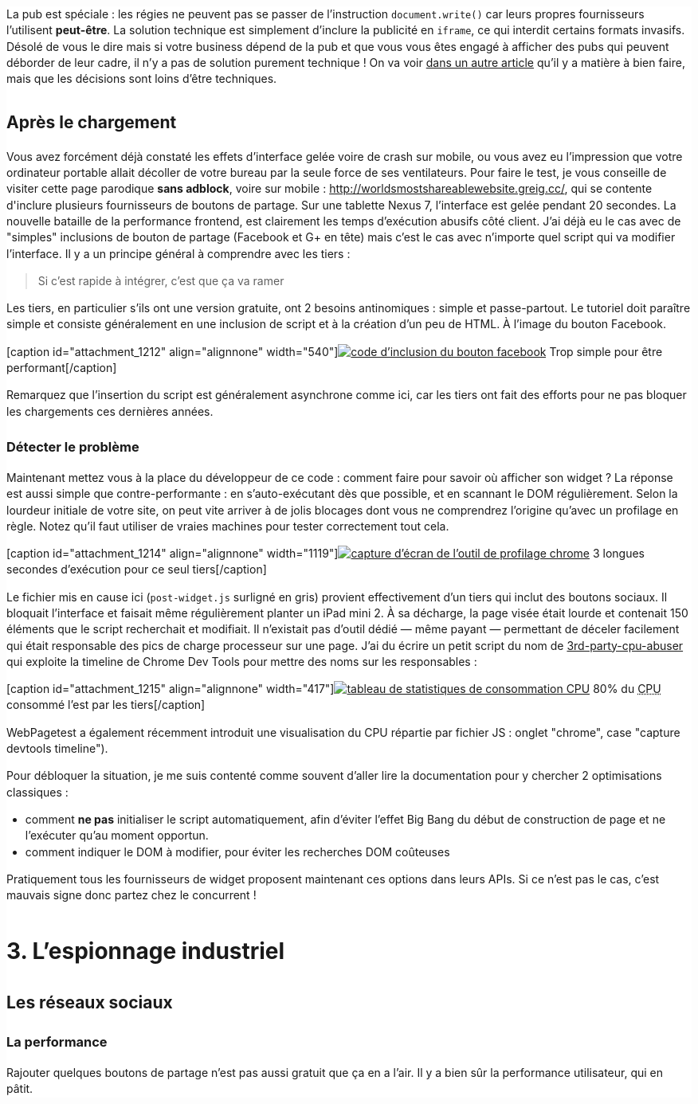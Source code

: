 La pub est spéciale : les régies ne peuvent pas se passer de l’instruction <code>document.write()</code> car leurs propres fournisseurs l’utilisent <strong>peut-être</strong>. La solution technique est simplement d’inclure la publicité en <code>iframe</code>, ce qui interdit certains formats invasifs. Désolé de vous le dire mais si votre business dépend de la pub et que vous vous êtes engagé à afficher des pubs qui peuvent déborder de leur cadre, il n’y a pas de solution purement technique ! On va voir <a href="http://braincracking.org/2016/12/21/les-manques-a-gagner-de-la-publicite-pour-les-editeurs/">dans un autre article</a> qu’il y a matière à bien faire, mais que les décisions sont loins d’être techniques.
<h2>Après le chargement</h2>
Vous avez forcément déjà constaté les effets d’interface gelée voire de crash sur mobile, ou vous avez eu l’impression que votre ordinateur portable allait décoller de votre bureau par la seule force de ses ventilateurs. Pour faire le test, je vous conseille de visiter cette page parodique <strong>sans adblock</strong>, voire sur mobile : <a href="http://worldsmostshareablewebsite.greig.cc/">http://worldsmostshareablewebsite.greig.cc/</a>, qui se contente d'inclure plusieurs fournisseurs de boutons de partage. Sur une tablette Nexus 7, l’interface est gelée pendant 20 secondes.
La nouvelle bataille de la performance frontend, est clairement les temps d’exécution abusifs côté client. J’ai déjà eu le cas avec de "simples" inclusions de bouton de partage (Facebook et G+ en tête) mais c’est le cas avec n’importe quel script qui va modifier l’interface. Il y a un principe général à comprendre avec les tiers :
<blockquote>Si c’est rapide à intégrer, c’est que ça va ramer</blockquote>
Les tiers, en particulier s’ils ont une version gratuite, ont 2 besoins antinomiques : simple et passe-partout. Le tutoriel doit paraître simple et consiste généralement en une inclusion de script et à la création d’un peu de HTML. À l’image du bouton Facebook.

[caption id="attachment_1212" align="alignnone" width="540"]<a href="http://braincracking.org/wp-content/uploads/2016/12/facebook.png"><img class="size-full wp-image-1212" alt="code d’inclusion du bouton facebook" src="http://braincracking.org/wp-content/uploads/2016/12/facebook.png" width="540" height="356" /></a> Trop simple pour être performant[/caption]

Remarquez que l’insertion du script est généralement asynchrone comme ici, car les tiers ont fait des efforts pour ne pas bloquer les chargements ces dernières années.
<h3>Détecter le problème</h3>
Maintenant mettez vous à la place du développeur de ce code : comment faire pour savoir où afficher son widget ? La réponse est aussi simple que contre-performante : en s’auto-exécutant dès que possible, et en scannant le DOM régulièrement. Selon la lourdeur initiale de votre site, on peut vite arriver à de jolis blocages dont vous ne comprendrez l’origine qu’avec un profilage en règle. Notez qu’il faut utiliser de vraies machines pour tester correctement tout cela.

[caption id="attachment_1214" align="alignnone" width="1119"]<a href="http://braincracking.org/wp-content/uploads/2016/12/profiler.png"><img class="size-full wp-image-1214" alt="capture d’écran de l’outil de profilage chrome" src="http://braincracking.org/wp-content/uploads/2016/12/profiler.png" width="1119" height="566" /></a> 3 longues secondes d’exécution pour ce seul tiers[/caption]

Le fichier mis en cause ici (<code>post-widget.js</code> surligné en gris) provient effectivement d’un tiers qui inclut des boutons sociaux. Il bloquait l’interface et faisait même régulièrement planter un iPad mini 2. À sa décharge, la page visée était lourde et contenait 150 éléments que le script recherchait et modifiait.
Il n’existait pas d’outil dédié — même payant — permettant de déceler facilement qui était responsable des pics de charge processeur sur une page. J’ai du écrire un petit script du nom de <a href="https://github.com/jpvincent/3rd-party-cpu-abuser">3rd-party-cpu-abuser</a> qui exploite la timeline de Chrome Dev Tools pour mettre des noms sur les responsables :

[caption id="attachment_1215" align="alignnone" width="417"]<a href="http://braincracking.org/wp-content/uploads/2016/12/3rd-party-abuser.png"><img class="size-full wp-image-1215" alt="tableau de statistiques de consommation CPU" src="http://braincracking.org/wp-content/uploads/2016/12/3rd-party-abuser.png" width="417" height="667" /></a> 80% du <abbr title="processeur">CPU</abbr> consommé l’est par les tiers[/caption]

WebPagetest a également récemment introduit une visualisation du CPU répartie par fichier JS : onglet "chrome", case "capture devtools timeline").

Pour débloquer la situation, je me suis contenté comme souvent d’aller lire la documentation pour y chercher 2 optimisations classiques :
<ul>
  <li>comment <strong>ne pas</strong> initialiser le script automatiquement, afin d’éviter l’effet Big Bang du début de construction de page et ne l’exécuter qu’au moment opportun.</li>
  <li>comment indiquer le DOM à modifier, pour éviter les recherches DOM coûteuses</li>
</ul>
Pratiquement tous les fournisseurs de widget proposent maintenant ces options dans leurs APIs. Si ce n’est pas le cas, c’est mauvais signe donc partez chez le concurrent !
<h1>3. L’espionnage industriel</h1>
<h2>Les réseaux sociaux</h2>
<h3>La performance</h3>
Rajouter quelques boutons de partage n’est pas aussi gratuit que ça en a l’air. Il y a bien sûr la performance utilisateur, qui en pâtit.